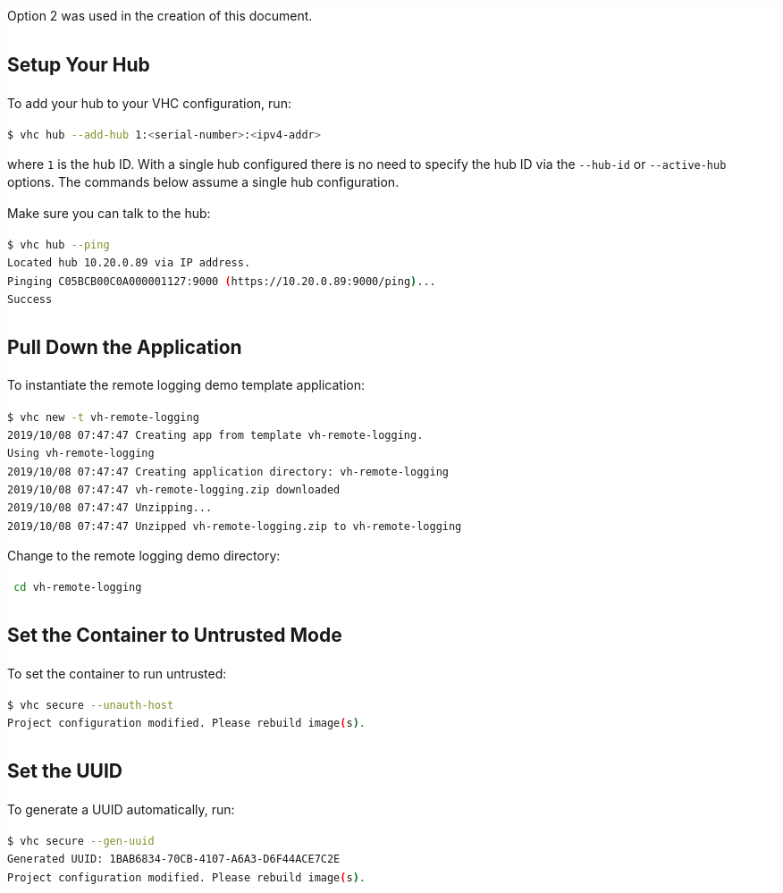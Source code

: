 Option 2 was used in the creation of this document.

## Setup Your Hub

To add your hub to your VHC configuration, run:

```bash
$ vhc hub --add-hub 1:<serial-number>:<ipv4-addr>
```

where `1` is the hub ID. With a single hub configured there is no need to specify the hub ID via the `--hub-id` or `--active-hub` options. The commands below assume a single hub configuration.

Make sure you can talk to the hub:

```bash
$ vhc hub --ping
Located hub 10.20.0.89 via IP address.
Pinging C05BCB00C0A000001127:9000 (https://10.20.0.89:9000/ping)...
Success
```

## Pull Down the Application

To instantiate the remote logging demo template application:

```bash
$ vhc new -t vh-remote-logging
2019/10/08 07:47:47 Creating app from template vh-remote-logging.
Using vh-remote-logging
2019/10/08 07:47:47 Creating application directory: vh-remote-logging
2019/10/08 07:47:47 vh-remote-logging.zip downloaded
2019/10/08 07:47:47 Unzipping...
2019/10/08 07:47:47 Unzipped vh-remote-logging.zip to vh-remote-logging
```

Change to the remote logging demo directory:

```bash
 cd vh-remote-logging
```

## Set the Container to Untrusted Mode

To set the container to run untrusted:

```bash
$ vhc secure --unauth-host
Project configuration modified. Please rebuild image(s).
```

## Set the UUID

To generate a UUID automatically, run:

```bash
$ vhc secure --gen-uuid
Generated UUID: 1BAB6834-70CB-4107-A6A3-D6F44ACE7C2E
Project configuration modified. Please rebuild image(s).
```
